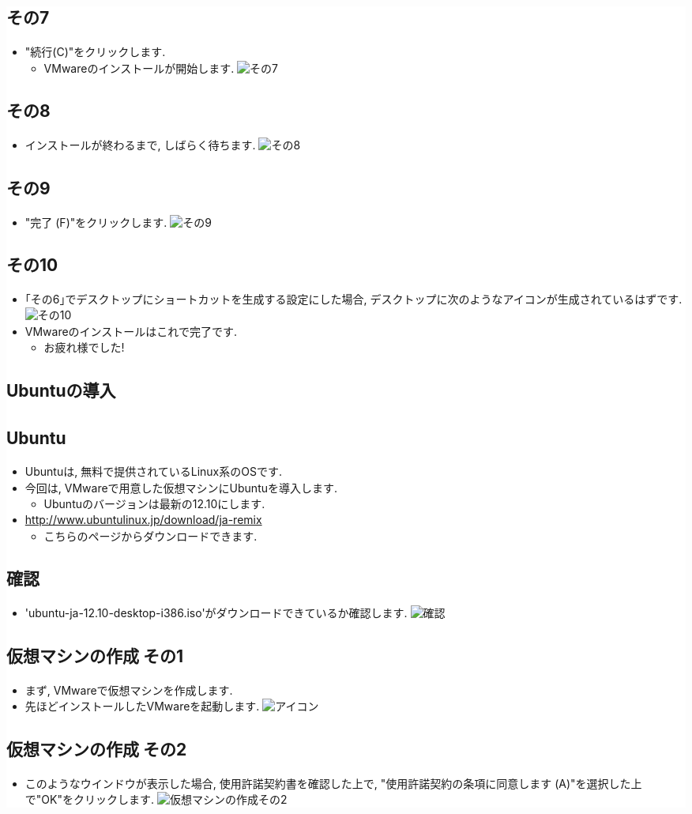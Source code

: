 ## その7
- "続行(C)"をクリックします.
    - VMwareのインストールが開始します.
![その7](images/image7.png)

## その8
- インストールが終わるまで, しばらく待ちます.
![その8](images/image8.png)

## その9
- "完了 (F)"をクリックします.
![その9](images/image9.png)

## その10
- ｢その6｣でデスクトップにショートカットを生成する設定にした場合, デスクトップに次のようなアイコンが生成されているはずです.<br>
![その10](images/image10.png)
- VMwareのインストールはこれで完了です.
    - お疲れ様でした!

## Ubuntuの導入

## Ubuntu
- Ubuntuは, 無料で提供されているLinux系のOSです.
- 今回は, VMwareで用意した仮想マシンにUbuntuを導入します.
    - Ubuntuのバージョンは最新の12.10にします.
- http://www.ubuntulinux.jp/download/ja-remix
    - こちらのページからダウンロードできます.

## 確認
- 'ubuntu-ja-12.10-desktop-i386.iso'がダウンロードできているか確認します.
![確認](images/image1.png)

## 仮想マシンの作成 その1
- まず, VMwareで仮想マシンを作成します.
- 先ほどインストールしたVMwareを起動します.
![アイコン](images/image10.png)

## 仮想マシンの作成 その2
- このようなウインドウが表示した場合, 使用許諾契約書を確認した上で, "使用許諾契約の条項に同意します (A)"を選択した上で"OK"をクリックします.
![仮想マシンの作成その2](images/image11.png)
